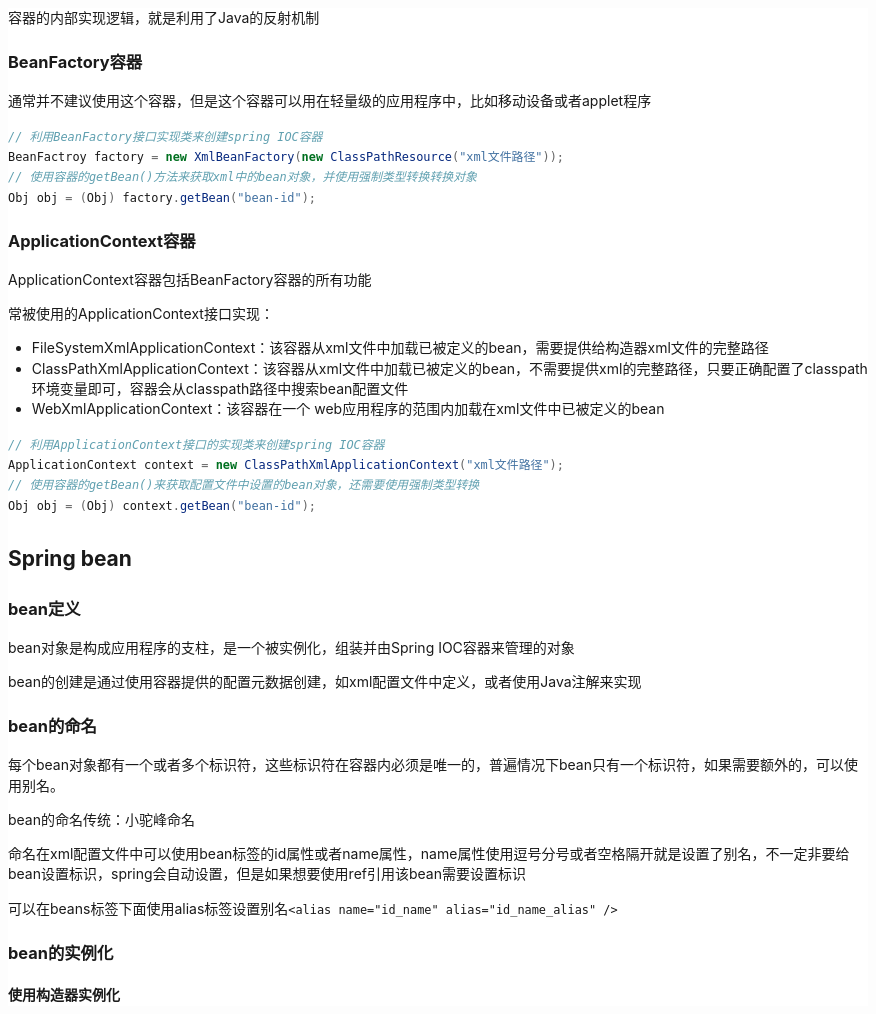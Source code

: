 

容器的内部实现逻辑，就是利用了Java的反射机制

### BeanFactory容器

通常并不建议使用这个容器，但是这个容器可以用在轻量级的应用程序中，比如移动设备或者applet程序

```java
// 利用BeanFactory接口实现类来创建spring IOC容器
BeanFactroy factory = new XmlBeanFactory(new ClassPathResource("xml文件路径"));
// 使用容器的getBean()方法来获取xml中的bean对象，并使用强制类型转换转换对象
Obj obj = (Obj) factory.getBean("bean-id");
```

### ApplicationContext容器

ApplicationContext容器包括BeanFactory容器的所有功能

常被使用的ApplicationContext接口实现：

- FileSystemXmlApplicationContext：该容器从xml文件中加载已被定义的bean，需要提供给构造器xml文件的完整路径
- ClassPathXmlApplicationContext：该容器从xml文件中加载已被定义的bean，不需要提供xml的完整路径，只要正确配置了classpath环境变量即可，容器会从classpath路径中搜索bean配置文件
- WebXmlApplicationContext：该容器在一个 web应用程序的范围内加载在xml文件中已被定义的bean

```java
// 利用ApplicationContext接口的实现类来创建spring IOC容器
ApplicationContext context = new ClassPathXmlApplicationContext("xml文件路径");
// 使用容器的getBean()来获取配置文件中设置的bean对象，还需要使用强制类型转换
Obj obj = (Obj) context.getBean("bean-id");
```

## Spring bean

### bean定义

bean对象是构成应用程序的支柱，是一个被实例化，组装并由Spring IOC容器来管理的对象

bean的创建是通过使用容器提供的配置元数据创建，如xml配置文件中定义，或者使用Java注解来实现

### bean的命名

每个bean对象都有一个或者多个标识符，这些标识符在容器内必须是唯一的，普遍情况下bean只有一个标识符，如果需要额外的，可以使用别名。

bean的命名传统：小驼峰命名

命名在xml配置文件中可以使用bean标签的id属性或者name属性，name属性使用逗号分号或者空格隔开就是设置了别名，不一定非要给bean设置标识，spring会自动设置，但是如果想要使用ref引用该bean需要设置标识

可以在beans标签下面使用alias标签设置别名`<alias name="id_name" alias="id_name_alias" />`

### bean的实例化

#### 使用构造器实例化

 